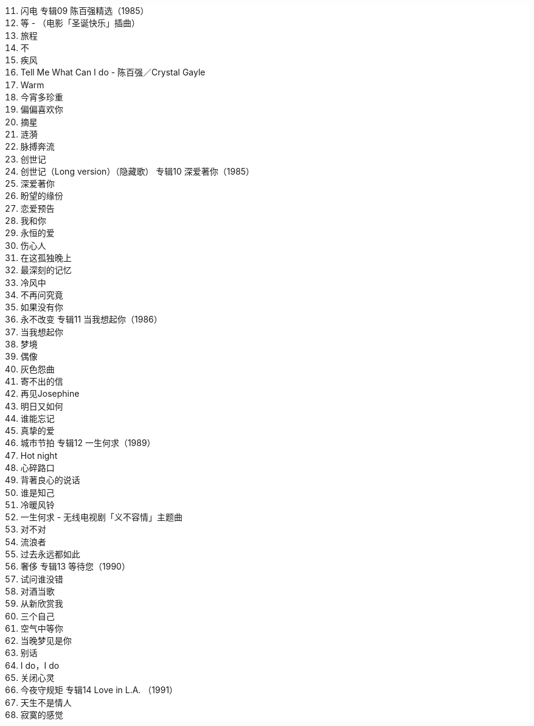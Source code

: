 11. 闪电
专辑09 陈百强精选（1985）
01. 等 - （电影「圣诞快乐」插曲）
02. 旅程
03. 不
04. 疾风
05. Tell Me What Can I do - 陈百强／Crystal Gayle
06. Warm
07. 今宵多珍重
08. 偏偏喜欢你
09. 摘星
10. 涟漪
11. 脉搏奔流
12. 创世记
13. 创世记（Long version）（隐藏歌）
专辑10 深爱著你（1985）
01. 深爱著你
02. 盼望的缘份
03. 恋爱预告
04. 我和你
05. 永恒的爱
06. 伤心人
07. 在这孤独晚上
08. 最深刻的记忆
09. 冷风中
10. 不再问究竟
11. 如果没有你
12. 永不改变
专辑11 当我想起你（1986）
01. 当我想起你
02. 梦境
03. 偶像
04. 灰色怨曲
05. 寄不出的信
06. 再见Josephine
07. 明日又如何
08. 谁能忘记
09. 真挚的爱
10. 城市节拍
专辑12 一生何求（1989）
01. Hot night
02. 心碎路口
03. 背著良心的说话
04. 谁是知己
05. 冷暖风铃
06. 一生何求 - 无线电视剧「义不容情」主题曲
07. 对不对
08. 流浪者
09. 过去永远都如此
10. 奢侈
专辑13 等待您（1990）
01. 试问谁没错
02. 对酒当歌
03. 从新欣赏我
04. 三个自己
05. 空气中等你
06. 当晚梦见是你
07. 别话
08. I do，I do
09. 关闭心灵
10. 今夜守规矩
专辑14 Love in L.A. （1991）
01. 天生不是情人
02. 寂寞的感觉